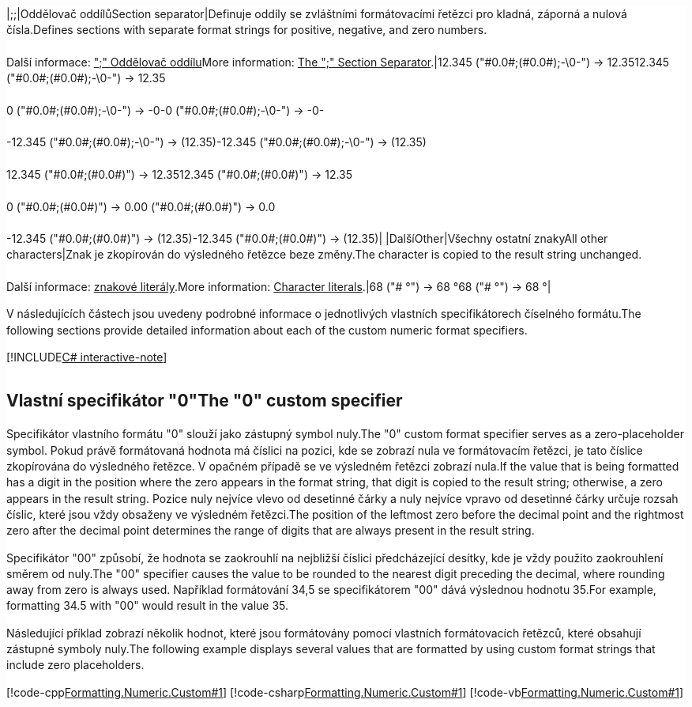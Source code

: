 |<span data-ttu-id="4c15f-193">;</span><span class="sxs-lookup"><span data-stu-id="4c15f-193">;</span></span>|<span data-ttu-id="4c15f-194">Oddělovač oddílů</span><span class="sxs-lookup"><span data-stu-id="4c15f-194">Section separator</span></span>|<span data-ttu-id="4c15f-195">Definuje oddíly se zvláštními formátovacími řetězci pro kladná, záporná a nulová čísla.</span><span class="sxs-lookup"><span data-stu-id="4c15f-195">Defines sections with separate format strings for positive, negative, and zero numbers.</span></span><br /><br /> <span data-ttu-id="4c15f-196">Další informace: [";" Oddělovač oddílu](#SectionSeparator)</span><span class="sxs-lookup"><span data-stu-id="4c15f-196">More information: [The ";" Section Separator](#SectionSeparator).</span></span>|<span data-ttu-id="4c15f-197">12.345 ("#0.0#;(#0.0#);-\0-") -> 12.35</span><span class="sxs-lookup"><span data-stu-id="4c15f-197">12.345 ("#0.0#;(#0.0#);-\0-") -> 12.35</span></span><br /><br /> <span data-ttu-id="4c15f-198">0 ("#0.0#;(#0.0#);-\0-") -> -0-</span><span class="sxs-lookup"><span data-stu-id="4c15f-198">0 ("#0.0#;(#0.0#);-\0-") -> -0-</span></span><br /><br /> <span data-ttu-id="4c15f-199">-12.345 ("#0.0#;(#0.0#);-\0-") -> (12.35)</span><span class="sxs-lookup"><span data-stu-id="4c15f-199">-12.345 ("#0.0#;(#0.0#);-\0-") -> (12.35)</span></span><br /><br /> <span data-ttu-id="4c15f-200">12.345 ("#0.0#;(#0.0#)") -> 12.35</span><span class="sxs-lookup"><span data-stu-id="4c15f-200">12.345 ("#0.0#;(#0.0#)") -> 12.35</span></span><br /><br /> <span data-ttu-id="4c15f-201">0 ("#0.0#;(#0.0#)") -> 0.0</span><span class="sxs-lookup"><span data-stu-id="4c15f-201">0 ("#0.0#;(#0.0#)") -> 0.0</span></span><br /><br /> <span data-ttu-id="4c15f-202">-12.345 ("#0.0#;(#0.0#)") -> (12.35)</span><span class="sxs-lookup"><span data-stu-id="4c15f-202">-12.345 ("#0.0#;(#0.0#)") -> (12.35)</span></span>|
|<span data-ttu-id="4c15f-203">Další</span><span class="sxs-lookup"><span data-stu-id="4c15f-203">Other</span></span>|<span data-ttu-id="4c15f-204">Všechny ostatní znaky</span><span class="sxs-lookup"><span data-stu-id="4c15f-204">All other characters</span></span>|<span data-ttu-id="4c15f-205">Znak je zkopírován do výsledného řetězce beze změny.</span><span class="sxs-lookup"><span data-stu-id="4c15f-205">The character is copied to the result string unchanged.</span></span><br/><br/><span data-ttu-id="4c15f-206">Další informace: [znakové literály](#character-literals).</span><span class="sxs-lookup"><span data-stu-id="4c15f-206">More information: [Character literals](#character-literals).</span></span>|<span data-ttu-id="4c15f-207">68 ("# °") -> 68 °</span><span class="sxs-lookup"><span data-stu-id="4c15f-207">68 ("# °") -> 68 °</span></span>|

<span data-ttu-id="4c15f-208">V následujících částech jsou uvedeny podrobné informace o jednotlivých vlastních specifikátorech číselného formátu.</span><span class="sxs-lookup"><span data-stu-id="4c15f-208">The following sections provide detailed information about each of the custom numeric format specifiers.</span></span>

[!INCLUDE[C# interactive-note](~/includes/csharp-interactive-partial-note.md)]

<a name="Specifier0"></a>

## <a name="the-0-custom-specifier"></a><span data-ttu-id="4c15f-209">Vlastní specifikátor "0"</span><span class="sxs-lookup"><span data-stu-id="4c15f-209">The "0" custom specifier</span></span>

<span data-ttu-id="4c15f-210">Specifikátor vlastního formátu "0" slouží jako zástupný symbol nuly.</span><span class="sxs-lookup"><span data-stu-id="4c15f-210">The "0" custom format specifier serves as a zero-placeholder symbol.</span></span> <span data-ttu-id="4c15f-211">Pokud právě formátovaná hodnota má číslici na pozici, kde se zobrazí nula ve formátovacím řetězci, je tato číslice zkopírována do výsledného řetězce. V opačném případě se ve výsledném řetězci zobrazí nula.</span><span class="sxs-lookup"><span data-stu-id="4c15f-211">If the value that is being formatted has a digit in the position where the zero appears in the format string, that digit is copied to the result string; otherwise, a zero appears in the result string.</span></span> <span data-ttu-id="4c15f-212">Pozice nuly nejvíce vlevo od desetinné čárky a nuly nejvíce vpravo od desetinné čárky určuje rozsah číslic, které jsou vždy obsaženy ve výsledném řetězci.</span><span class="sxs-lookup"><span data-stu-id="4c15f-212">The position of the leftmost zero before the decimal point and the rightmost zero after the decimal point determines the range of digits that are always present in the result string.</span></span>

<span data-ttu-id="4c15f-213">Specifikátor "00" způsobí, že hodnota se zaokrouhlí na nejbližší číslici předcházející desítky, kde je vždy použito zaokrouhlení směrem od nuly.</span><span class="sxs-lookup"><span data-stu-id="4c15f-213">The "00" specifier causes the value to be rounded to the nearest digit preceding the decimal, where rounding away from zero is always used.</span></span> <span data-ttu-id="4c15f-214">Například formátování 34,5 se specifikátorem "00" dává výslednou hodnotu 35.</span><span class="sxs-lookup"><span data-stu-id="4c15f-214">For example, formatting 34.5 with "00" would result in the value 35.</span></span>

<span data-ttu-id="4c15f-215">Následující příklad zobrazí několik hodnot, které jsou formátovány pomocí vlastních formátovacích řetězců, které obsahují zástupné symboly nuly.</span><span class="sxs-lookup"><span data-stu-id="4c15f-215">The following example displays several values that are formatted by using custom format strings that include zero placeholders.</span></span>

[!code-cpp[Formatting.Numeric.Custom#1](../../../samples/snippets/cpp/VS_Snippets_CLR/formatting.numeric.custom/cpp/custom.cpp#1)]
[!code-csharp[Formatting.Numeric.Custom#1](../../../samples/snippets/csharp/VS_Snippets_CLR/formatting.numeric.custom/cs/custom.cs#1)]
[!code-vb[Formatting.Numeric.Custom#1](../../../samples/snippets/visualbasic/VS_Snippets_CLR/formatting.numeric.custom/vb/Custom.vb#1)]

